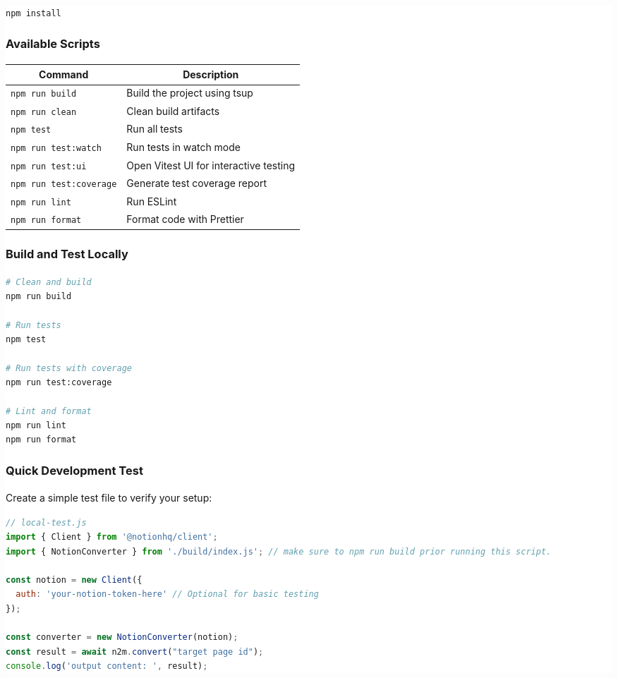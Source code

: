 ```bash
npm install
```

### Available Scripts

| Command | Description |
|---------|-------------|
| `npm run build` | Build the project using tsup |
| `npm run clean` | Clean build artifacts |
| `npm test` | Run all tests |
| `npm run test:watch` | Run tests in watch mode |
| `npm run test:ui` | Open Vitest UI for interactive testing |
| `npm run test:coverage` | Generate test coverage report |
| `npm run lint` | Run ESLint |
| `npm run format` | Format code with Prettier |

### Build and Test Locally

```bash
# Clean and build
npm run build

# Run tests
npm test

# Run tests with coverage
npm run test:coverage

# Lint and format
npm run lint
npm run format
```

### Quick Development Test

Create a simple test file to verify your setup:

```javascript
// local-test.js
import { Client } from '@notionhq/client';
import { NotionConverter } from './build/index.js'; // make sure to npm run build prior running this script.

const notion = new Client({
  auth: 'your-notion-token-here' // Optional for basic testing
});

const converter = new NotionConverter(notion);
const result = await n2m.convert("target page id");
console.log('output content: ', result);
```
